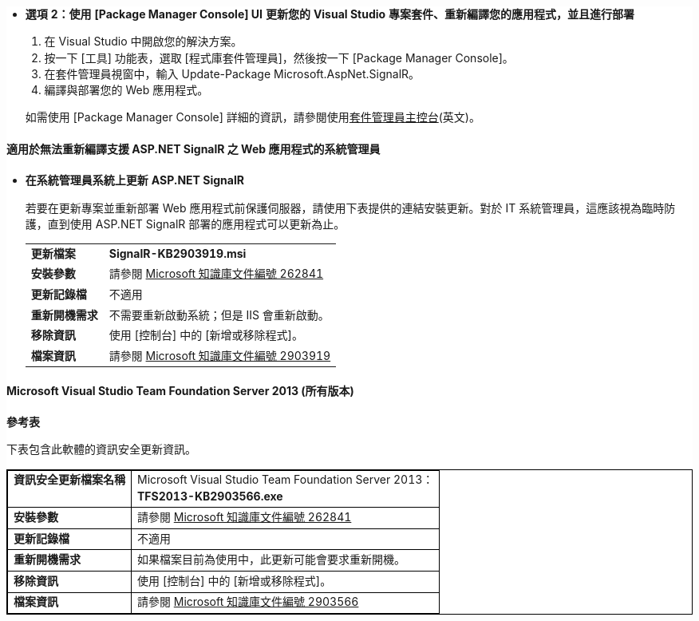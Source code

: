 -   **選項** **2：使用** **\[Package Manager Console\] UI** **更新您的** **Visual Studio** **專案套件、重新編譯您的應用程式，並且進行部署**

    1.  在 Visual Studio 中開啟您的解決方案。
    2.  按一下 \[工具\] 功能表，選取 \[程式庫套件管理員\]，然後按一下 \[Package Manager Console\]。
    3.  在套件管理員視窗中，輸入 Update-Package Microsoft.AspNet.SignalR。
    4.  編譯與部署您的 Web 應用程式。

    如需使用 \[Package Manager Console\] 詳細的資訊，請參閱使用[套件管理員主控台](http://docs.nuget.org/docs/start-here/using-the-package-manager-console)(英文)。

#### 適用於無法重新編譯支援 ASP.NET SignalR 之 Web 應用程式的系統管理員

-   **在系統管理員系統上更新** **ASP.NET SignalR**

    若要在更新專案並重新部署 Web 應用程式前保護伺服器，請使用下表提供的連結安裝更新。對於 IT 系統管理員，這應該視為臨時防護，直到使用 ASP.NET SignalR 部署的應用程式可以更新為止。

    |                  |                                                                                             |
    |------------------|---------------------------------------------------------------------------------------------|
    | **更新檔案**     | **SignalR-KB2903919.msi**                                                                   |
    | **安裝參數**     | 請參閱 [Microsoft 知識庫文件編號 262841](http://support.microsoft.com/kb/262841?ln=zh-tw)   |
    | **更新記錄檔**   | 不適用                                                                                      |
    | **重新開機需求** | 不需要重新啟動系統；但是 IIS 會重新啟動。                                                   |
    | **移除資訊**     | 使用 \[控制台\] 中的 \[新增或移除程式\]。                                                   |
    | **檔案資訊**     | 請參閱 [Microsoft 知識庫文件編號 2903919](http://support.microsoft.com/kb/2903919?ln=zh-tw) |

#### Microsoft Visual Studio Team Foundation Server 2013 (所有版本)

**參考表**

下表包含此軟體的資訊安全更新資訊。

 
<table style="border:1px solid black;">
<tbody>
<tr class="odd">
<td style="border:1px solid black;"><strong>資訊安全更新檔案名稱</strong></td>
<td style="border:1px solid black;">Microsoft Visual Studio Team Foundation Server 2013：<br />
<strong>TFS2013-KB2903566.exe</strong></td>
</tr>
<tr class="even">
<td style="border:1px solid black;"><strong>安裝參數</strong></td>
<td style="border:1px solid black;">請參閱 <a href="http://support.microsoft.com/kb/262841?ln=zh-tw">Microsoft 知識庫文件編號 262841</a></td>
</tr>
<tr class="odd">
<td style="border:1px solid black;"><strong>更新記錄檔</strong></td>
<td style="border:1px solid black;">不適用</td>
</tr>
<tr class="even">
<td style="border:1px solid black;"><strong>重新開機需求</strong></td>
<td style="border:1px solid black;">如果檔案目前為使用中，此更新可能會要求重新開機。</td>
</tr>
<tr class="odd">
<td style="border:1px solid black;"><strong>移除資訊</strong></td>
<td style="border:1px solid black;">使用 [控制台] 中的 [新增或移除程式]。</td>
</tr>
<tr class="even">
<td style="border:1px solid black;"><strong>檔案資訊</strong></td>
<td style="border:1px solid black;">請參閱 <a href="http://support.microsoft.com/kb/2903566?ln=zh-tw">Microsoft 知識庫文件編號 2903566</a></td>
</tr>